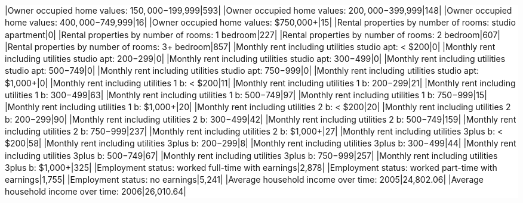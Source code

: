 |Owner occupied home values: $150,000-$199,999|593|
|Owner occupied home values: $200,000-$399,999|148|
|Owner occupied home values: $400,000-$749,999|16|
|Owner occupied home values: $750,000+|15|
|Rental properties by number of rooms: studio apartment|0|
|Rental properties by number of rooms: 1 bedroom|227|
|Rental properties by number of rooms: 2 bedroom|607|
|Rental properties by number of rooms: 3+ bedroom|857|
|Monthly rent including utilities studio apt: < $200|0|
|Monthly rent including utilities studio apt: $200-$299|0|
|Monthly rent including utilities studio apt: $300-$499|0|
|Monthly rent including utilities studio apt: $500-$749|0|
|Monthly rent including utilities studio apt: $750-$999|0|
|Monthly rent including utilities studio apt: $1,000+|0|
|Monthly rent including utilities 1 b: < $200|11|
|Monthly rent including utilities 1 b: $200-$299|21|
|Monthly rent including utilities 1 b: $300-$499|63|
|Monthly rent including utilities 1 b: $500-$749|97|
|Monthly rent including utilities 1 b: $750-$999|15|
|Monthly rent including utilities 1 b: $1,000+|20|
|Monthly rent including utilities 2 b: < $200|20|
|Monthly rent including utilities 2 b: $200-$299|90|
|Monthly rent including utilities 2 b: $300-$499|42|
|Monthly rent including utilities 2 b: $500-$749|159|
|Monthly rent including utilities 2 b: $750-$999|237|
|Monthly rent including utilities 2 b: $1,000+|27|
|Monthly rent including utilities 3plus b: < $200|58|
|Monthly rent including utilities 3plus b: $200-$299|8|
|Monthly rent including utilities 3plus b: $300-$499|44|
|Monthly rent including utilities 3plus b: $500-$749|67|
|Monthly rent including utilities 3plus b: $750-$999|257|
|Monthly rent including utilities 3plus b: $1,000+|325|
|Employment status: worked full-time with earnings|2,878|
|Employment status: worked part-time with earnings|1,755|
|Employment status: no earnings|5,241|
|Average household income over time: 2005|24,802.06|
|Average household income over time: 2006|26,010.64|